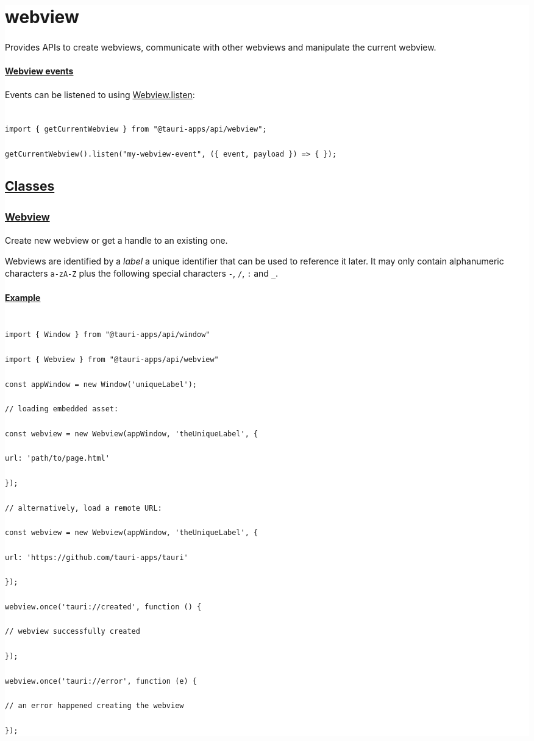 # webview

Provides APIs to create webviews, communicate with other webviews and manipulate the current webview.

#### [Webview events](#webview-events)

Events can be listened to using [Webview.listen](namespacewebview.md):

```

import { getCurrentWebview } from "@tauri-apps/api/webview";

getCurrentWebview().listen("my-webview-event", ({ event, payload }) => { });

```

## [Classes](#classes)

### [Webview](#webview)

Create new webview or get a handle to an existing one.

Webviews are identified by a *label* a unique identifier that can be used to reference it later.
It may only contain alphanumeric characters `a-zA-Z` plus the following special characters `-`, `/`, `:` and `_`.

#### [Example](#example)

```

import { Window } from "@tauri-apps/api/window"

import { Webview } from "@tauri-apps/api/webview"

const appWindow = new Window('uniqueLabel');

// loading embedded asset:

const webview = new Webview(appWindow, 'theUniqueLabel', {

url: 'path/to/page.html'

});

// alternatively, load a remote URL:

const webview = new Webview(appWindow, 'theUniqueLabel', {

url: 'https://github.com/tauri-apps/tauri'

});

webview.once('tauri://created', function () {

// webview successfully created

});

webview.once('tauri://error', function (e) {

// an error happened creating the webview

});
```